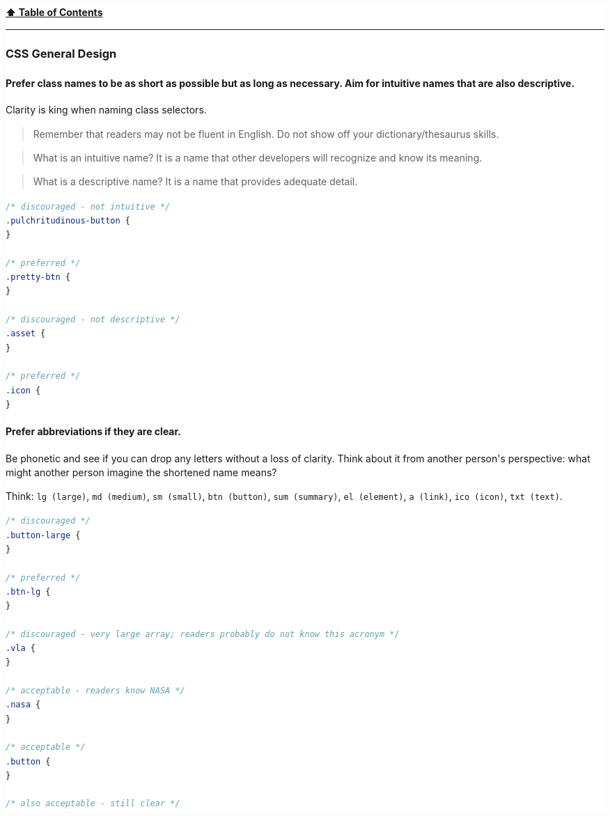 **[⬆ Table of Contents](#toc)**

---

### CSS General Design

#### Prefer class names to be as short as possible but as long as necessary. Aim for intuitive names that are also descriptive.

Clarity is king when naming class selectors.

> Remember that readers may not be fluent in English. Do not show off your dictionary/thesaurus skills.

> What is an intuitive name? It is a name that other developers will recognize and know its meaning.

> What is a descriptive name? It is a name that provides adequate detail.

```css
/* discouraged - not intuitive */
.pulchritudinous-button {
}

/* preferred */
.pretty-btn {
}

/* discouraged - not descriptive */
.asset {
}

/* preferred */
.icon {
}
```

#### Prefer abbreviations if they are clear.

Be phonetic and see if you can drop any letters without a loss of clarity. Think about it from another person's perspective: what might another person imagine the shortened name means?

Think: `lg (large)`, `md (medium)`, `sm (small)`, `btn (button)`, `sum (summary)`, `el (element)`, `a (link)`, `ico (icon)`, `txt (text)`.

```css
/* discouraged */
.button-large {
}

/* preferred */
.btn-lg {
}

/* discouraged - very large array; readers probably do not know this acronym */
.vla {
}

/* acceptable - readers know NASA */
.nasa {
}

/* acceptable */
.button {
}

/* also acceptable - still clear */
```
